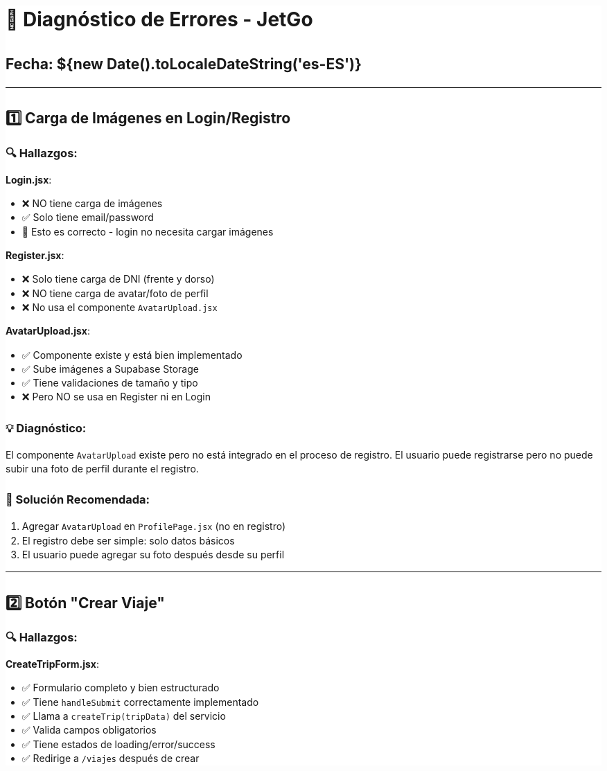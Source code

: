 # 🐛 Diagnóstico de Errores - JetGo

## Fecha: ${new Date().toLocaleDateString('es-ES')}

---

## 1️⃣ Carga de Imágenes en Login/Registro

### 🔍 Hallazgos:

**Login.jsx**:
- ❌ NO tiene carga de imágenes
- ✅ Solo tiene email/password
- 📌 Esto es correcto - login no necesita cargar imágenes

**Register.jsx**:
- ❌ Solo tiene carga de DNI (frente y dorso)
- ❌ NO tiene carga de avatar/foto de perfil
- ❌ No usa el componente `AvatarUpload.jsx`

**AvatarUpload.jsx**:
- ✅ Componente existe y está bien implementado
- ✅ Sube imágenes a Supabase Storage
- ✅ Tiene validaciones de tamaño y tipo
- ❌ Pero NO se usa en Register ni en Login

### 💡 Diagnóstico:
El componente `AvatarUpload` existe pero no está integrado en el proceso de registro. 
El usuario puede registrarse pero no puede subir una foto de perfil durante el registro.

### 🔧 Solución Recomendada:
1. Agregar `AvatarUpload` en `ProfilePage.jsx` (no en registro)
2. El registro debe ser simple: solo datos básicos
3. El usuario puede agregar su foto después desde su perfil

---

## 2️⃣ Botón "Crear Viaje"

### 🔍 Hallazgos:

**CreateTripForm.jsx**:
- ✅ Formulario completo y bien estructurado
- ✅ Tiene `handleSubmit` correctamente implementado
- ✅ Llama a `createTrip(tripData)` del servicio
- ✅ Valida campos obligatorios
- ✅ Tiene estados de loading/error/success
- ✅ Redirige a `/viajes` después de crear

